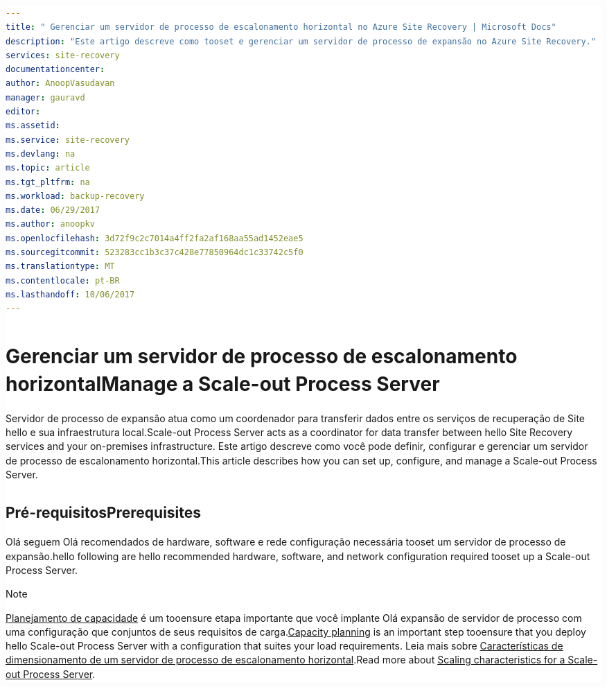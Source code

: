 ```yaml
---
title: " Gerenciar um servidor de processo de escalonamento horizontal no Azure Site Recovery | Microsoft Docs"
description: "Este artigo descreve como tooset e gerenciar um servidor de processo de expansão no Azure Site Recovery."
services: site-recovery
documentationcenter: 
author: AnoopVasudavan
manager: gauravd
editor: 
ms.assetid: 
ms.service: site-recovery
ms.devlang: na
ms.topic: article
ms.tgt_pltfrm: na
ms.workload: backup-recovery
ms.date: 06/29/2017
ms.author: anoopkv
ms.openlocfilehash: 3d72f9c2c7014a4ff2fa2af168aa55ad1452eae5
ms.sourcegitcommit: 523283cc1b3c37c428e77850964dc1c33742c5f0
ms.translationtype: MT
ms.contentlocale: pt-BR
ms.lasthandoff: 10/06/2017
---
```

# <a name="manage-a-scale-out-process-server"></a><span data-ttu-id="2afcf-103">Gerenciar um servidor de processo de escalonamento horizontal</span><span class="sxs-lookup"><span data-stu-id="2afcf-103">Manage a Scale-out Process Server</span></span>

<span data-ttu-id="2afcf-104">Servidor de processo de expansão atua como um coordenador para transferir dados entre os serviços de recuperação de Site hello e sua infraestrutura local.</span><span class="sxs-lookup"><span data-stu-id="2afcf-104">Scale-out Process Server acts as a coordinator for data transfer between hello Site Recovery services and your on-premises infrastructure.</span></span> <span data-ttu-id="2afcf-105">Este artigo descreve como você pode definir, configurar e gerenciar um servidor de processo de escalonamento horizontal.</span><span class="sxs-lookup"><span data-stu-id="2afcf-105">This article describes how you can set up, configure, and manage a Scale-out Process Server.</span></span>

## <a name="prerequisites"></a><span data-ttu-id="2afcf-106">Pré-requisitos</span><span class="sxs-lookup"><span data-stu-id="2afcf-106">Prerequisites</span></span>
<span data-ttu-id="2afcf-107">Olá seguem Olá recomendados de hardware, software e rede configuração necessária tooset um servidor de processo de expansão.</span><span class="sxs-lookup"><span data-stu-id="2afcf-107">hello following are hello recommended hardware, software, and network configuration required tooset up a Scale-out Process Server.</span></span>

> [!NOTE]
> <span data-ttu-id="2afcf-108">[Planejamento de capacidade](site-recovery-capacity-planner.md) é um tooensure etapa importante que você implante Olá expansão de servidor de processo com uma configuração que conjuntos de seus requisitos de carga.</span><span class="sxs-lookup"><span data-stu-id="2afcf-108">[Capacity planning](site-recovery-capacity-planner.md) is an important step tooensure that you deploy hello Scale-out Process Server with a configuration that suites your load requirements.</span></span> <span data-ttu-id="2afcf-109">Leia mais sobre [Características de dimensionamento de um servidor de processo de escalonamento horizontal](#sizing-requirements-for-a-configuration-server).</span><span class="sxs-lookup"><span data-stu-id="2afcf-109">Read more about [Scaling characteristics for a Scale-out Process Server](#sizing-requirements-for-a-configuration-server).</span></span>
